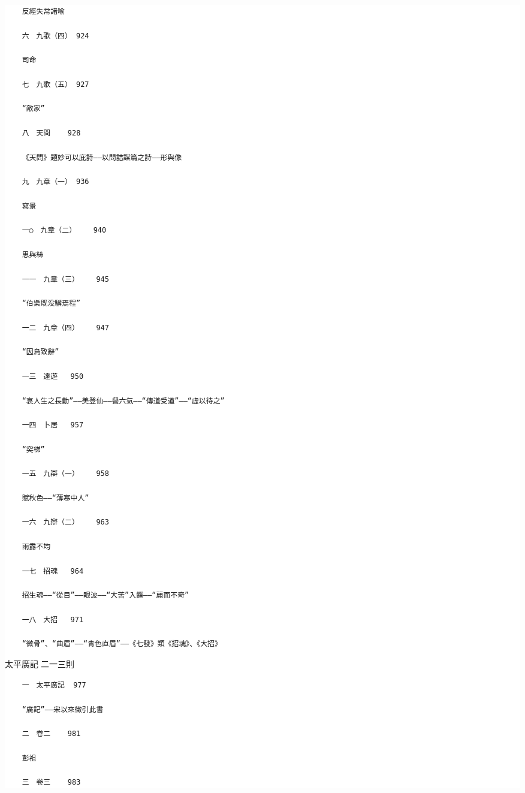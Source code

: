 		反經失常諸喻

		六　九歌（四）	924

		司命

		七　九歌（五）	927

		“敵家”

		八　天問	928

		《天問》題妙可以庇詩——以問詰謀篇之詩——形與像

		九　九章（一）	936

		寫景

		一○　九章（二）	940

		思與絲

		一一　九章（三）	945

		“伯樂既没驥焉程”

		一二　九章（四）	947

		“因鳥致辭”

		一三　遠遊	950

		“哀人生之長勤”——美登仙——餐六氣——“傳道受道”——“虚以待之”

		一四　卜居	957

		“突梯”

		一五　九辯（一）	958

		賦秋色——“薄寒中人”

		一六　九辯（二）	963

		雨露不均

		一七　招魂	964

		招生魂——“從目”——眼波——“大苦”入饌——“麗而不奇”

		一八　大招	971

		“微骨”、“曲眉”——“青色直眉”——《七發》類《招魂》、《大招》

太平廣記 二一三則

		一　太平廣記	977

		“廣記”——宋以來徵引此書

		二　卷二	981

		彭祖

		三　卷三	983

